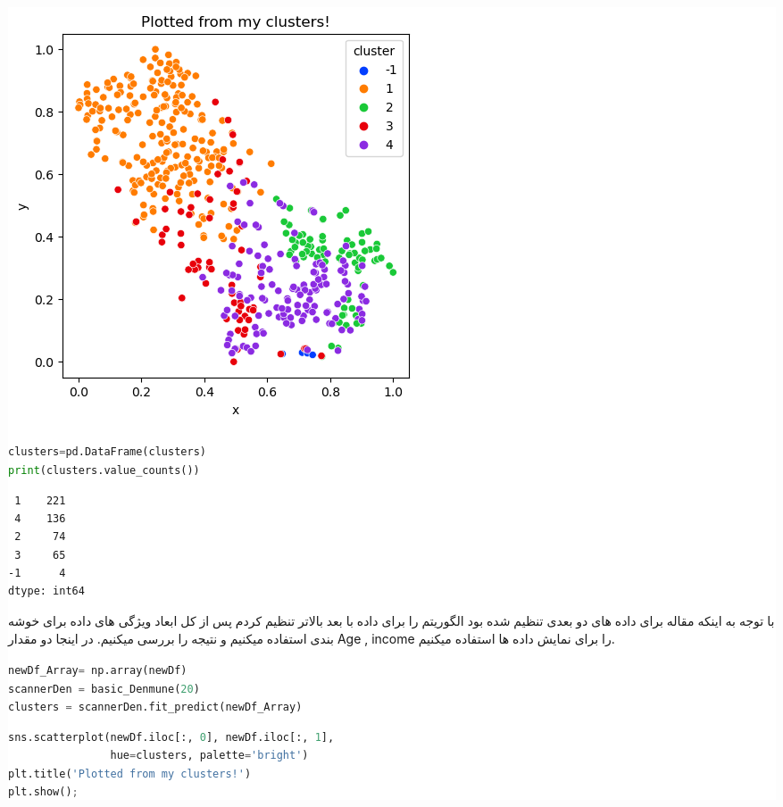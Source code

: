
    
![png](output_109_0.png)
    



```python
clusters=pd.DataFrame(clusters)
print(clusters.value_counts())
```

     1    221
     4    136
     2     74
     3     65
    -1      4
    dtype: int64
    

با توجه به اینکه مقاله برای داده های دو بعدی تنظیم شده بود الگوریتم را برای داده با بعد بالاتر تنظیم کردم پس از کل ابعاد ویژگی های داده برای خوشه بندی استفاده میکنیم و نتیجه را بررسی میکنیم. در اینجا دو مقدار Age , income  را برای نمایش داده ها استفاده میکنیم.


```python
newDf_Array= np.array(newDf)
scannerDen = basic_Denmune(20)
clusters = scannerDen.fit_predict(newDf_Array)
```


```python
sns.scatterplot(newDf.iloc[:, 0], newDf.iloc[:, 1], 
                hue=clusters, palette='bright')
plt.title('Plotted from my clusters!')
plt.show();
```
